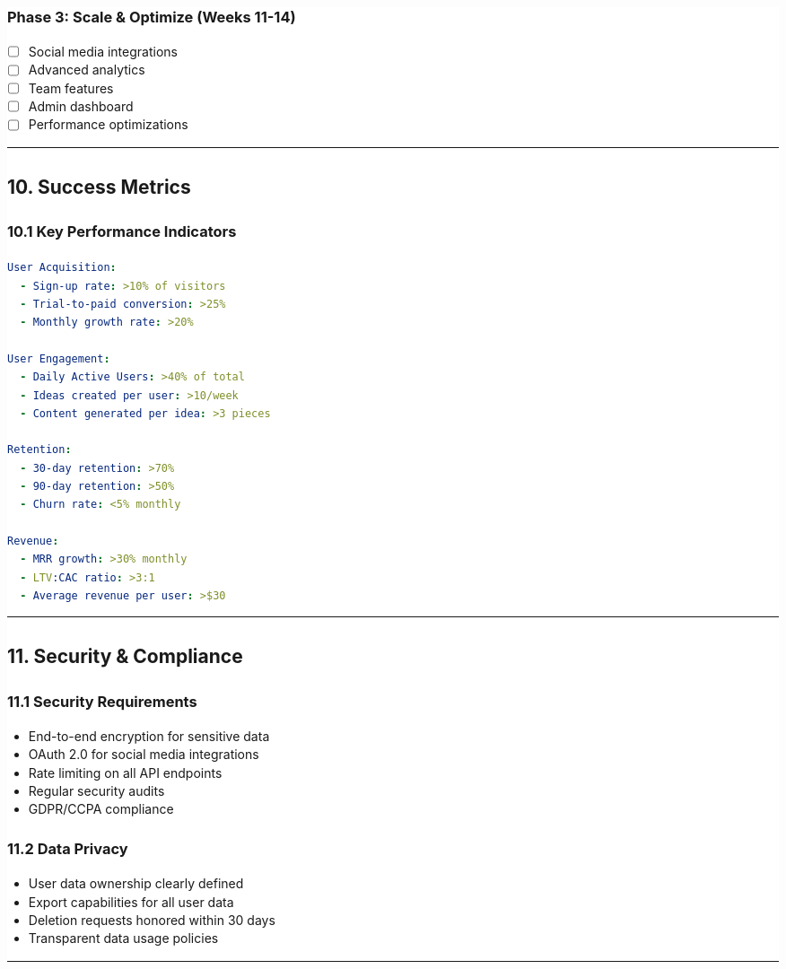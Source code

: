 ### Phase 3: Scale & Optimize (Weeks 11-14)
- [ ] Social media integrations
- [ ] Advanced analytics
- [ ] Team features
- [ ] Admin dashboard
- [ ] Performance optimizations

---

## 10. Success Metrics

### 10.1 Key Performance Indicators

```yaml
User Acquisition:
  - Sign-up rate: >10% of visitors
  - Trial-to-paid conversion: >25%
  - Monthly growth rate: >20%

User Engagement:
  - Daily Active Users: >40% of total
  - Ideas created per user: >10/week
  - Content generated per idea: >3 pieces

Retention:
  - 30-day retention: >70%
  - 90-day retention: >50%
  - Churn rate: <5% monthly

Revenue:
  - MRR growth: >30% monthly
  - LTV:CAC ratio: >3:1
  - Average revenue per user: >$30
```

---

## 11. Security & Compliance

### 11.1 Security Requirements
- End-to-end encryption for sensitive data
- OAuth 2.0 for social media integrations
- Rate limiting on all API endpoints
- Regular security audits
- GDPR/CCPA compliance

### 11.2 Data Privacy
- User data ownership clearly defined
- Export capabilities for all user data
- Deletion requests honored within 30 days
- Transparent data usage policies

---